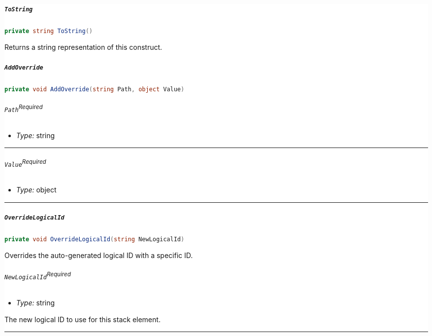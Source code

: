 
##### `ToString` <a name="ToString" id="rhizo-co-terraform-provider-oci.dataOciApmTracesTraceSnapshotData.DataOciApmTracesTraceSnapshotData.toString"></a>

```csharp
private string ToString()
```

Returns a string representation of this construct.

##### `AddOverride` <a name="AddOverride" id="rhizo-co-terraform-provider-oci.dataOciApmTracesTraceSnapshotData.DataOciApmTracesTraceSnapshotData.addOverride"></a>

```csharp
private void AddOverride(string Path, object Value)
```

###### `Path`<sup>Required</sup> <a name="Path" id="rhizo-co-terraform-provider-oci.dataOciApmTracesTraceSnapshotData.DataOciApmTracesTraceSnapshotData.addOverride.parameter.path"></a>

- *Type:* string

---

###### `Value`<sup>Required</sup> <a name="Value" id="rhizo-co-terraform-provider-oci.dataOciApmTracesTraceSnapshotData.DataOciApmTracesTraceSnapshotData.addOverride.parameter.value"></a>

- *Type:* object

---

##### `OverrideLogicalId` <a name="OverrideLogicalId" id="rhizo-co-terraform-provider-oci.dataOciApmTracesTraceSnapshotData.DataOciApmTracesTraceSnapshotData.overrideLogicalId"></a>

```csharp
private void OverrideLogicalId(string NewLogicalId)
```

Overrides the auto-generated logical ID with a specific ID.

###### `NewLogicalId`<sup>Required</sup> <a name="NewLogicalId" id="rhizo-co-terraform-provider-oci.dataOciApmTracesTraceSnapshotData.DataOciApmTracesTraceSnapshotData.overrideLogicalId.parameter.newLogicalId"></a>

- *Type:* string

The new logical ID to use for this stack element.

---
